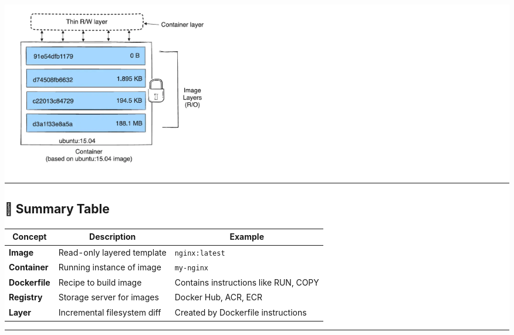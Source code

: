   <img src="image/1760349379097.png" alt="Docker Image" style="width: 40%">
</div>

---

## 🏁 **Summary Table**

| Concept        | Description                 | Example                              |
| -------------- | --------------------------- | ------------------------------------ |
| **Image**      | Read-only layered template  | `nginx:latest`                       |
| **Container**  | Running instance of image   | `my-nginx`                           |
| **Dockerfile** | Recipe to build image       | Contains instructions like RUN, COPY |
| **Registry**   | Storage server for images   | Docker Hub, ACR, ECR                 |
| **Layer**      | Incremental filesystem diff | Created by Dockerfile instructions   |

---